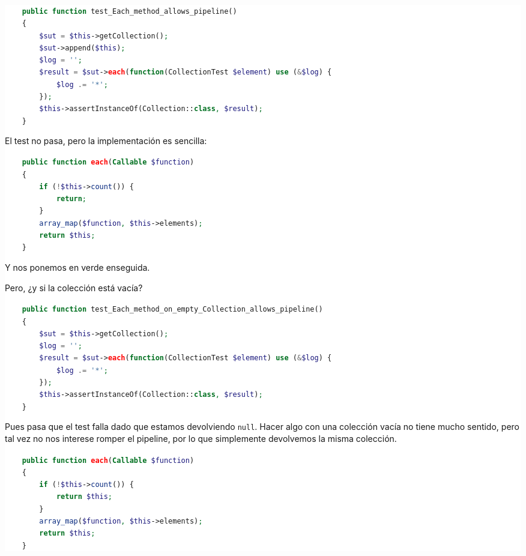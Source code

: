 ```php
    public function test_Each_method_allows_pipeline()
    {
        $sut = $this->getCollection();
        $sut->append($this);
        $log = '';
        $result = $sut->each(function(CollectionTest $element) use (&$log) {
            $log .= '*';
        });
        $this->assertInstanceOf(Collection::class, $result);
    }
```

El test no pasa, pero la implementación es sencilla:

```php
    public function each(Callable $function)
    {
        if (!$this->count()) {
            return;
        }
        array_map($function, $this->elements);
        return $this;
    }
```

Y nos ponemos en verde enseguida.

Pero, ¿y si la colección está vacía?

```php
    public function test_Each_method_on_empty_Collection_allows_pipeline()
    {
        $sut = $this->getCollection();
        $log = '';
        $result = $sut->each(function(CollectionTest $element) use (&$log) {
            $log .= '*';
        });
        $this->assertInstanceOf(Collection::class, $result);
    }
```

Pues pasa que el test falla dado que estamos devolviendo `null`. Hacer algo con una colección vacía no tiene mucho sentido, pero tal vez no nos interese romper el pipeline, por lo que simplemente devolvemos la misma colección.

```php
    public function each(Callable $function)
    {
        if (!$this->count()) {
            return $this;
        }
        array_map($function, $this->elements);
        return $this;
    }
```
